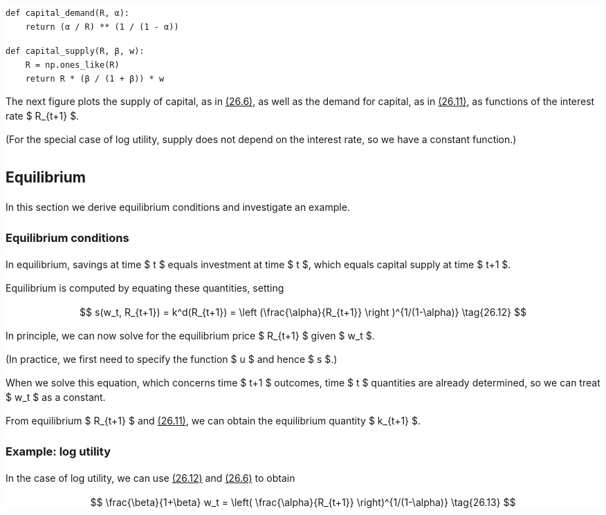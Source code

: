 ```python3 hide-output=false
def capital_demand(R, α):
    return (α / R) ** (1 / (1 - α))
```

```python3 hide-output=false
def capital_supply(R, β, w):
    R = np.ones_like(R)
    return R * (β / (1 + β)) * w
```

The next figure plots the supply of capital, as in [(26.6)](#equation-saving-log-2-olg), as well as the demand for capital, as in [(26.11)](#equation-aggregate-demand-capital-olg), as functions of the interest rate $ R_{t+1} $.

(For the special case of log utility, supply does not depend on the interest rate, so we have a constant function.)

## Equilibrium

In this section we derive equilibrium conditions and investigate an example.

### Equilibrium conditions

In equilibrium, savings at time $ t $ equals investment at time $ t $, which
equals capital supply at time $ t+1 $.

Equilibrium is computed by equating these quantities, setting

<a id='equation-equilibrium-1'></a>
$$
s(w_t, R_{t+1})
    = k^d(R_{t+1})
    = \left (\frac{\alpha}{R_{t+1}} \right )^{1/(1-\alpha)} \tag{26.12}
$$

In principle, we can now solve for the equilibrium price $ R_{t+1} $ given $ w_t $.

(In practice, we first need to specify the function $ u $ and hence $ s $.)

When we solve this equation, which concerns time $ t+1 $ outcomes, time
$ t $ quantities are already determined, so we can treat $ w_t $ as a constant.

From equilibrium $ R_{t+1} $ and [(26.11)](#equation-aggregate-demand-capital-olg), we can obtain
the equilibrium quantity $ k_{t+1} $.

### Example: log utility

In the case of log utility, we can use [(26.12)](#equation-equilibrium-1) and [(26.6)](#equation-saving-log-2-olg) to obtain

<a id='equation-equilibrium-2'></a>
$$
\frac{\beta}{1+\beta} w_t
    = \left( \frac{\alpha}{R_{t+1}} \right)^{1/(1-\alpha)} \tag{26.13}
$$
